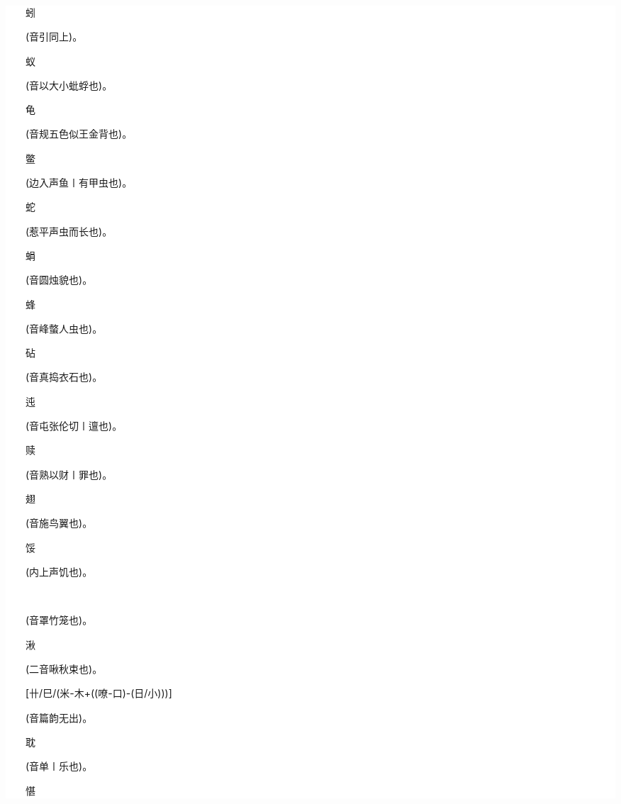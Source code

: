 　　蚓

　　(音引同上)。

　　蚁

　　(音以大小蚍蜉也)。

　　龟

　　(音规五色似王金背也)。

　　鳖

　　(边入声鱼〡有甲虫也)。

　　蛇

　　(惹平声虫而长也)。

　　蜎

　　(音圆烛貌也)。

　　蜂

　　(音峰螫人虫也)。

　　砧

　　(音真捣衣石也)。

　　迍

　　(音屯张伦切〡邅也)。

　　赎

　　(音熟以财〡罪也)。

　　翅

　　(音施鸟翼也)。

　　馁

　　(内上声饥也)。

　　　

　　(音罩竹笼也)。

　　湫

　　(二音啾秋束也)。

　　[卄/巳/(米-木+((嘹-口)-(日/小)))]

　　(音篇韵无出)。

　　耽

　　(音单〡乐也)。

　　愖

